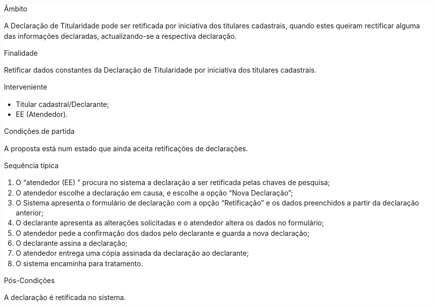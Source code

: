 Âmbito

A Declaração de Titularidade pode ser retificada por iniciativa dos titulares cadastrais, quando estes queiram rectificar alguma das informações declaradas, actualizando-se a respectiva declaração.

Finalidade

Retificar dados constantes da Declaração de Titularidade por iniciativa dos titulares cadastrais.

Interveniente

*   Titular cadastral/Declarante;
*   EE (Atendedor).

Condições de partida

A proposta está num estado que ainda aceita retificações de declarações.

Sequência típica

1.  O “atendedor (EE) ” procura no sistema a declaração a ser retificada pelas chaves de pesquisa;
2.  O atendedor escolhe a declaração em causa, e escolhe a opção “Nova Declaração”;
3.  O Sistema apresenta o formulário de declaração com a opção “Retificação” e os dados preenchidos a partir da declaração anterior;
4.  O declarante apresenta as alterações solicitadas e o atendedor altera os dados no formulário;
5.  O atendedor pede a confirmação dos dados pelo declarante e guarda a nova declaração;
6.  O declarante assina a declaração;
7.  O atendedor entrega uma cópia assinada da declaração ao declarante;
8.  O sistema encaminha para tratamento.

Pós-Condições

A declaração é retificada no sistema.